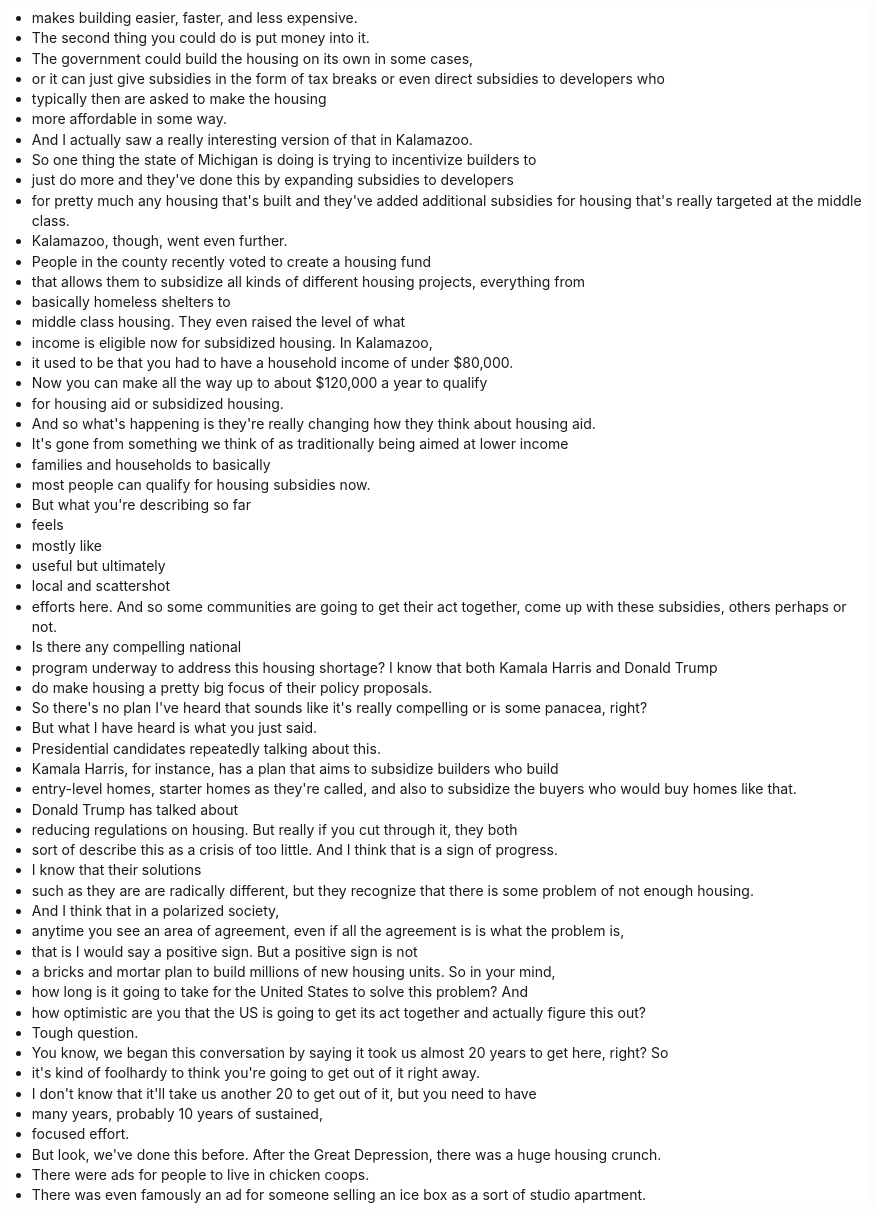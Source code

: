 *  makes building easier, faster, and less expensive.
*  The second thing you could do is put money into it.
*  The government could build the housing on its own in some cases,
*  or it can just give subsidies in the form of tax breaks or even direct subsidies to developers who
*  typically then are asked to make the housing
*  more affordable in some way.
*  And I actually saw a really interesting version of that in Kalamazoo.
*  So one thing the state of Michigan is doing is trying to incentivize builders to
*  just do more and they've done this by expanding subsidies to developers
*  for pretty much any housing that's built and they've added additional subsidies for housing that's really targeted at the middle class.
*  Kalamazoo, though, went even further.
*  People in the county recently voted to create a housing fund
*  that allows them to subsidize all kinds of different housing projects, everything from
*  basically homeless shelters to
*  middle class housing. They even raised the level of what
*  income is eligible now for subsidized housing. In Kalamazoo,
*  it used to be that you had to have a household income of under $80,000.
*  Now you can make all the way up to about $120,000 a year to qualify
*  for housing aid or subsidized housing.
*  And so what's happening is they're really changing how they think about housing aid.
*  It's gone from something we think of as traditionally being aimed at lower income
*  families and households to basically
*  most people can qualify for housing subsidies now.
*  But what you're describing so far
*  feels
*  mostly like
*  useful but ultimately
*  local and scattershot
*  efforts here. And so some communities are going to get their act together, come up with these subsidies, others perhaps or not.
*  Is there any compelling national
*  program underway to address this housing shortage? I know that both Kamala Harris and Donald Trump
*  do make housing a pretty big focus of their policy proposals.
*  So there's no plan I've heard that sounds like it's really compelling or is some panacea, right?
*  But what I have heard is what you just said.
*  Presidential candidates repeatedly talking about this.
*  Kamala Harris, for instance, has a plan that aims to subsidize builders who build
*  entry-level homes, starter homes as they're called, and also to subsidize the buyers who would buy homes like that.
*  Donald Trump has talked about
*  reducing regulations on housing. But really if you cut through it, they both
*  sort of describe this as a crisis of too little. And I think that is a sign of progress.
*  I know that their solutions
*  such as they are are radically different, but they recognize that there is some problem of not enough housing.
*  And I think that in a polarized society,
*  anytime you see an area of agreement, even if all the agreement is is what the problem is,
*  that is I would say a positive sign. But a positive sign is not
*  a bricks and mortar plan to build millions of new housing units. So in your mind,
*  how long is it going to take for the United States to solve this problem? And
*  how optimistic are you that the US is going to get its act together and actually figure this out?
*  Tough question.
*  You know, we began this conversation by saying it took us almost 20 years to get here, right? So
*  it's kind of foolhardy to think you're going to get out of it right away.
*  I don't know that it'll take us another 20 to get out of it, but you need to have
*  many years, probably 10 years of sustained,
*  focused effort.
*  But look, we've done this before. After the Great Depression, there was a huge housing crunch.
*  There were ads for people to live in chicken coops.
*  There was even famously an ad for someone selling an ice box as a sort of studio apartment.